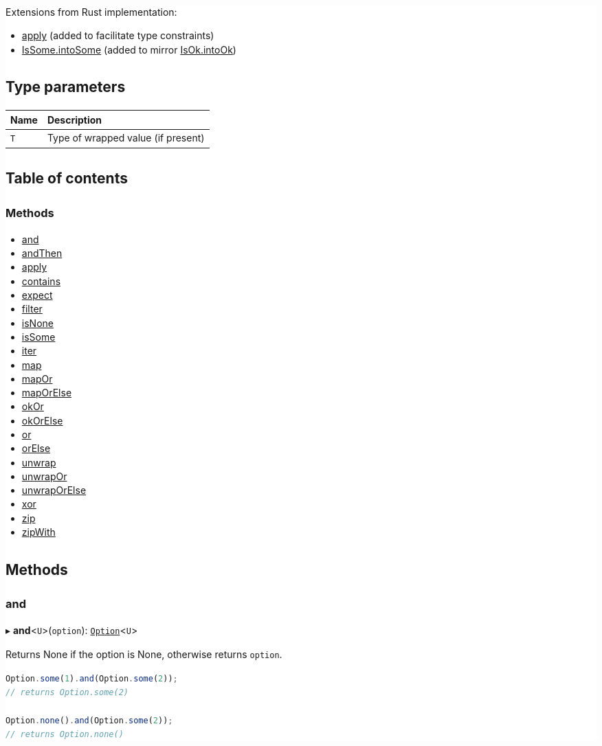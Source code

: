 Extensions from Rust implementation:
- [apply](index.md#apply) (added to facilitate type constraints)
- [IsSome.intoSome](../IsSome/index.md#intosome) (added to mirror [IsOk.intoOk](../IsOk/index.md#intook))

## Type parameters

| Name | Description |
| :------ | :------ |
| `T` | Type of wrapped value (if present) |

## Table of contents

### Methods

- [and](index.md#and)
- [andThen](index.md#andthen)
- [apply](index.md#apply)
- [contains](index.md#contains)
- [expect](index.md#expect)
- [filter](index.md#filter)
- [isNone](index.md#isnone)
- [isSome](index.md#issome)
- [iter](index.md#iter)
- [map](index.md#map)
- [mapOr](index.md#mapor)
- [mapOrElse](index.md#maporelse)
- [okOr](index.md#okor)
- [okOrElse](index.md#okorelse)
- [or](index.md#or)
- [orElse](index.md#orelse)
- [unwrap](index.md#unwrap)
- [unwrapOr](index.md#unwrapor)
- [unwrapOrElse](index.md#unwraporelse)
- [xor](index.md#xor)
- [zip](index.md#zip)
- [zipWith](index.md#zipwith)

## Methods

### and

▸ **and**<`U`\>(`option`): [`Option`](index.md)<`U`\>

Returns None if the option is None, otherwise returns `option`.

```typescript
Option.some(1).and(Option.some(2));
// returns Option.some(2)

Option.none().and(Option.some(2));
// returns Option.none()
```
